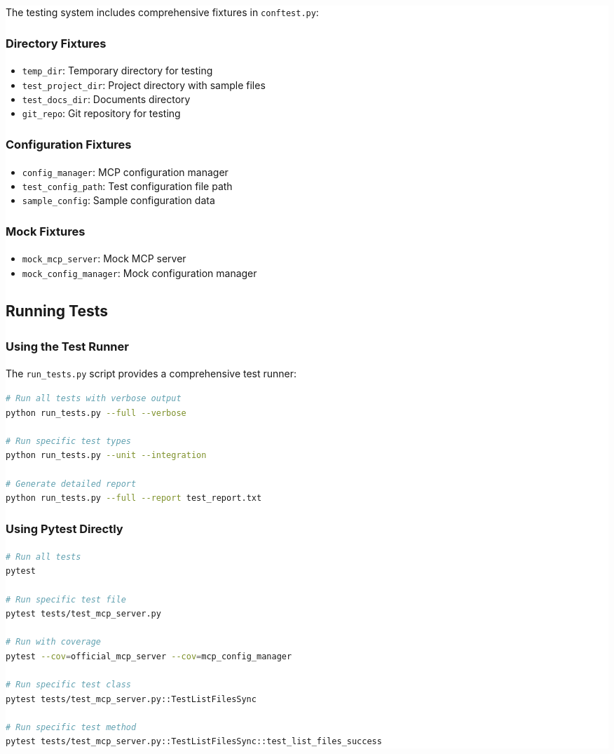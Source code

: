 The testing system includes comprehensive fixtures in `conftest.py`:

### Directory Fixtures
- `temp_dir`: Temporary directory for testing
- `test_project_dir`: Project directory with sample files
- `test_docs_dir`: Documents directory
- `git_repo`: Git repository for testing

### Configuration Fixtures
- `config_manager`: MCP configuration manager
- `test_config_path`: Test configuration file path
- `sample_config`: Sample configuration data

### Mock Fixtures
- `mock_mcp_server`: Mock MCP server
- `mock_config_manager`: Mock configuration manager

## Running Tests

### Using the Test Runner

The `run_tests.py` script provides a comprehensive test runner:

```bash
# Run all tests with verbose output
python run_tests.py --full --verbose

# Run specific test types
python run_tests.py --unit --integration

# Generate detailed report
python run_tests.py --full --report test_report.txt
```

### Using Pytest Directly

```bash
# Run all tests
pytest

# Run specific test file
pytest tests/test_mcp_server.py

# Run with coverage
pytest --cov=official_mcp_server --cov=mcp_config_manager

# Run specific test class
pytest tests/test_mcp_server.py::TestListFilesSync

# Run specific test method
pytest tests/test_mcp_server.py::TestListFilesSync::test_list_files_success
```
